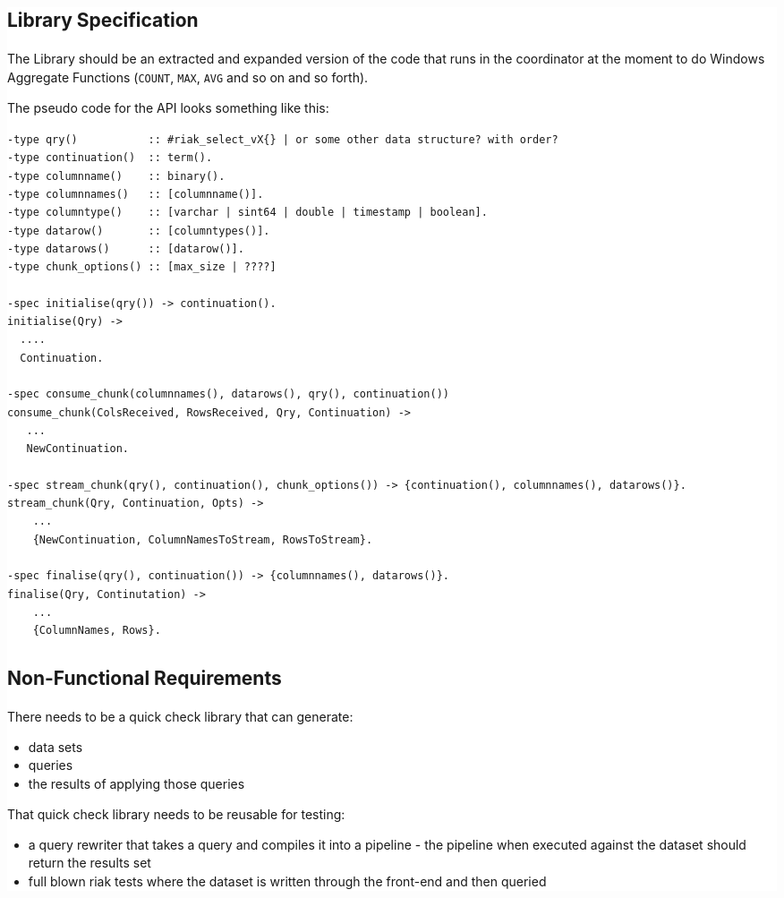 Library Specification
---------------------

The Library should be an extracted and expanded version of the code that runs in the coordinator at the moment to do Windows Aggregate Functions (`COUNT`, `MAX`, `AVG` and so on and so forth).

The pseudo code for the API looks something like this:
```
-type qry()           :: #riak_select_vX{} | or some other data structure? with order?
-type continuation()  :: term().
-type columnname()    :: binary().
-type columnnames()   :: [columnname()].
-type columntype()    :: [varchar | sint64 | double | timestamp | boolean].
-type datarow()       :: [columntypes()].
-type datarows()      :: [datarow()].
-type chunk_options() :: [max_size | ????]

-spec initialise(qry()) -> continuation().
initialise(Qry) ->
  ....
  Continuation.

-spec consume_chunk(columnnames(), datarows(), qry(), continuation())
consume_chunk(ColsReceived, RowsReceived, Qry, Continuation) ->
   ...
   NewContinuation.

-spec stream_chunk(qry(), continuation(), chunk_options()) -> {continuation(), columnnames(), datarows()}.
stream_chunk(Qry, Continuation, Opts) ->
    ...
    {NewContinuation, ColumnNamesToStream, RowsToStream}.

-spec finalise(qry(), continuation()) -> {columnnames(), datarows()}.
finalise(Qry, Continutation) ->
	...
	{ColumnNames, Rows}.
```

Non-Functional Requirements
---------------------------

There needs to be a quick check library that can generate:
* data sets
* queries
* the results of applying those queries

That quick check library needs to be reusable for testing:
* a query rewriter that takes a query and compiles it into a pipeline - the pipeline when executed against the dataset should return the results set
* full blown riak tests where the dataset is written through the front-end and then queried
